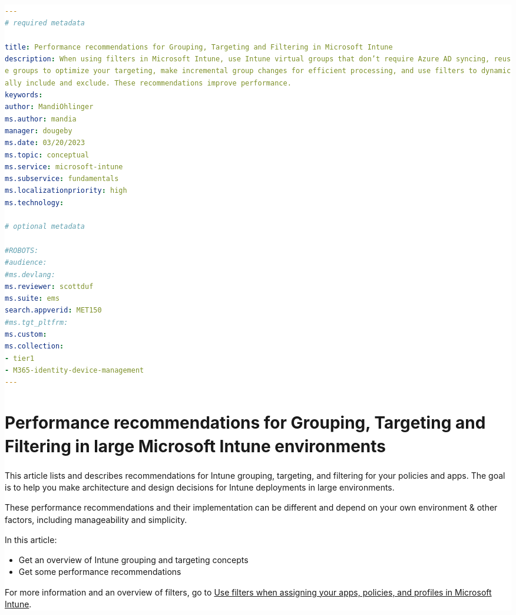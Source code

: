 ```yaml
---
# required metadata

title: Performance recommendations for Grouping, Targeting and Filtering in Microsoft Intune
description: When using filters in Microsoft Intune, use Intune virtual groups that don’t require Azure AD syncing, reuse groups to optimize your targeting, make incremental group changes for efficient processing, and use filters to dynamically include and exclude. These recommendations improve performance.
keywords:
author: MandiOhlinger
ms.author: mandia
manager: dougeby
ms.date: 03/20/2023
ms.topic: conceptual
ms.service: microsoft-intune
ms.subservice: fundamentals
ms.localizationpriority: high
ms.technology:

# optional metadata

#ROBOTS:
#audience:
#ms.devlang:
ms.reviewer: scottduf
ms.suite: ems
search.appverid: MET150
#ms.tgt_pltfrm:
ms.custom:
ms.collection:
- tier1
- M365-identity-device-management
---
```


# Performance recommendations for Grouping, Targeting and Filtering in large Microsoft Intune environments

This article lists and describes recommendations for Intune grouping, targeting, and filtering for your policies and apps. The goal is to help you make architecture and design decisions for Intune deployments in large environments.

These performance recommendations and their implementation can be different and depend on your own environment & other factors, including manageability and simplicity.

In this article:

- Get an overview of Intune grouping and targeting concepts
- Get some performance recommendations

For more information and an overview of filters, go to [Use filters when assigning your apps, policies, and profiles in Microsoft Intune](filters.md).
